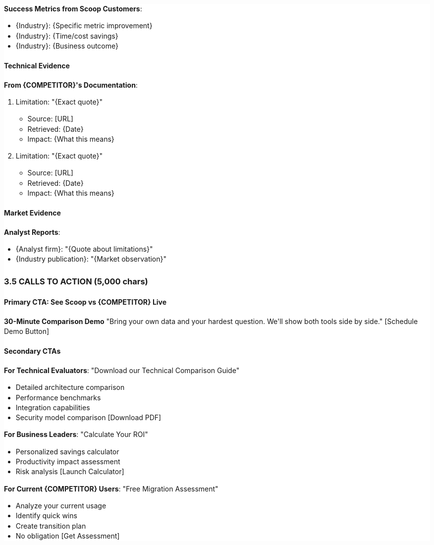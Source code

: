 **Success Metrics from Scoop Customers**:
- {Industry}: {Specific metric improvement}
- {Industry}: {Time/cost savings}
- {Industry}: {Business outcome}

#### Technical Evidence
**From {COMPETITOR}'s Documentation**:
1. Limitation: "{Exact quote}"
   - Source: [URL]
   - Retrieved: {Date}
   - Impact: {What this means}

2. Limitation: "{Exact quote}"
   - Source: [URL]
   - Retrieved: {Date}
   - Impact: {What this means}

#### Market Evidence
**Analyst Reports**:
- {Analyst firm}: "{Quote about limitations}"
- {Industry publication}: "{Market observation}"

### 3.5 CALLS TO ACTION (5,000 chars)

#### Primary CTA: See Scoop vs {COMPETITOR} Live
**30-Minute Comparison Demo**
"Bring your own data and your hardest question. We'll show both tools side by side."
[Schedule Demo Button]

#### Secondary CTAs

**For Technical Evaluators**:
"Download our Technical Comparison Guide"
- Detailed architecture comparison
- Performance benchmarks
- Integration capabilities
- Security model comparison
[Download PDF]

**For Business Leaders**:
"Calculate Your ROI"
- Personalized savings calculator
- Productivity impact assessment  
- Risk analysis
[Launch Calculator]

**For Current {COMPETITOR} Users**:
"Free Migration Assessment"
- Analyze your current usage
- Identify quick wins
- Create transition plan
- No obligation
[Get Assessment]
